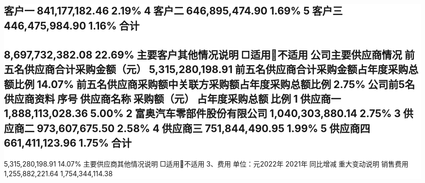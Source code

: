 客户一
841,177,182.46
2.19%
4
客户二
646,895,474.90
1.69%
5
客户三
446,475,984.90
1.16%
合计
--
8,697,732,382.08
22.69%
主要客户其他情况说明
□适用不适用
公司主要供应商情况
前五名供应商合计采购金额（元）
5,315,280,198.91
前五名供应商合计采购金额占年度采购总额比例
14.07%
前五名供应商采购额中关联方采购额占年度采购总额比例
2.75%
公司前5名供应商资料
序号
供应商名称
采购额（元）
占年度采购总额
比例
1
供应商一
1,888,113,028.36
5.00%
2
富奥汽车零部件股份有限公司
1,040,303,880.14
2.75%
3
供应商二
973,607,675.50
2.58%
4
供应商三
751,844,490.95
1.99%
5
供应商四
661,411,123.96
1.75%
合计
--
5,315,280,198.91
14.07%
主要供应商其他情况说明
□适用不适用
3、费用
单位：元2022年
2021年
同比增减
重大变动说明
销售费用
1,255,882,221.64
1,754,344,114.38